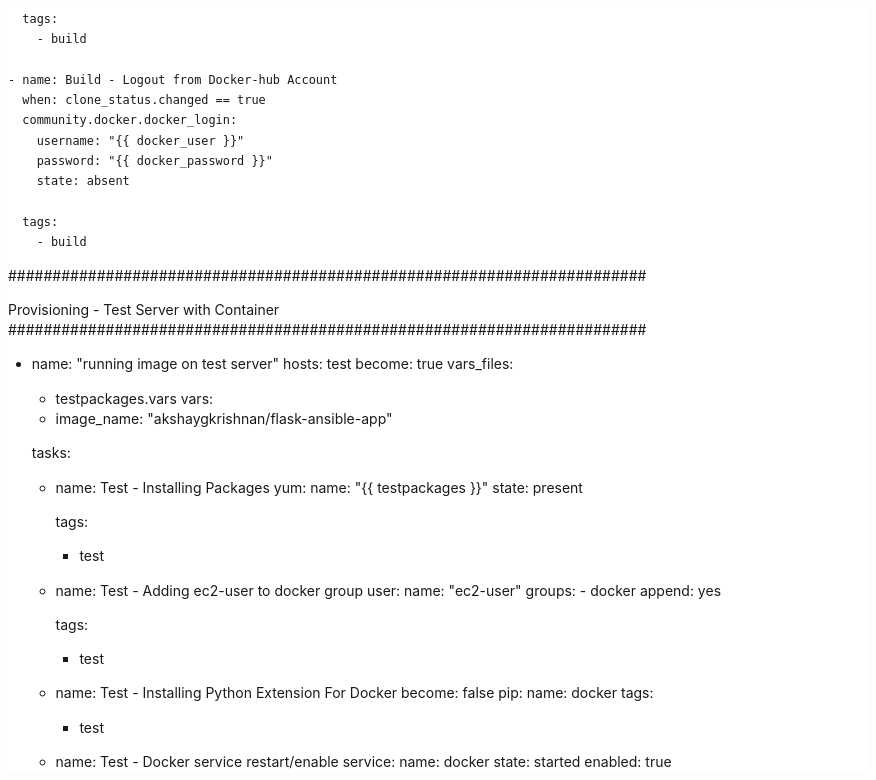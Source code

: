       tags:
        - build
 
    - name: Build - Logout from Docker-hub Account
      when: clone_status.changed == true
      community.docker.docker_login:
        username: "{{ docker_user }}"
        password: "{{ docker_password }}"
        state: absent
 
      tags:
        - build

########################################################################

Provisioning - Test Server with Container
########################################################################

- name: "running image on test server"
  hosts: test
  become: true
  vars_files:
    - testpackages.vars
  vars:
    - image_name: "akshaygkrishnan/flask-ansible-app"
 
  tasks:
    - name: Test - Installing Packages
      yum:
        name: "{{ testpackages }}"
        state: present
 
      tags:
        - test
 
    - name: Test - Adding ec2-user to docker group
      user:
        name: "ec2-user"
        groups:
          - docker
        append: yes
 
      tags:
        - test
 
    - name: Test - Installing Python Extension For Docker
      become: false
      pip:
        name: docker
      tags:
        - test
 
    - name: Test - Docker service restart/enable
      service:
        name: docker
        state: started
        enabled: true
 